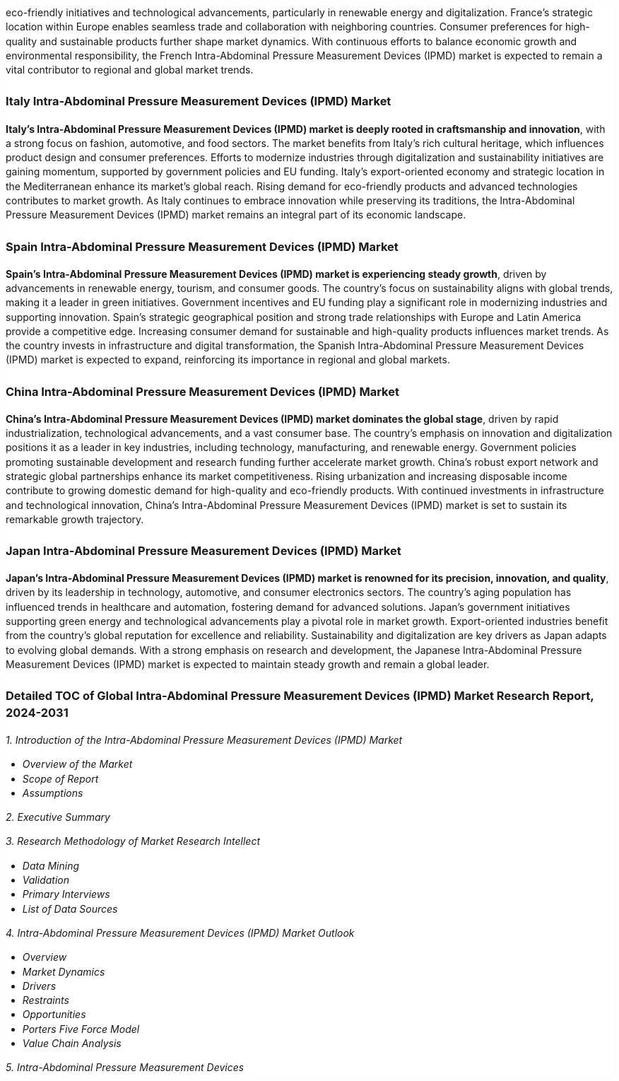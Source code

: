 eco-friendly initiatives and technological advancements, particularly in renewable energy and digitalization. France&rsquo;s strategic location within Europe enables seamless trade and collaboration with neighboring countries. Consumer preferences for high-quality and sustainable products further shape market dynamics. With continuous efforts to balance economic growth and environmental responsibility, the French Intra-Abdominal Pressure Measurement Devices (IPMD) market is expected to remain a vital contributor to regional and global market trends.</p><h3><strong>Italy Intra-Abdominal Pressure Measurement Devices (IPMD) Market</strong></h3><p><strong>Italy&rsquo;s Intra-Abdominal Pressure Measurement Devices (IPMD) market is deeply rooted in craftsmanship and innovation</strong>, with a strong focus on fashion, automotive, and food sectors. The market benefits from Italy&rsquo;s rich cultural heritage, which influences product design and consumer preferences. Efforts to modernize industries through digitalization and sustainability initiatives are gaining momentum, supported by government policies and EU funding. Italy&rsquo;s export-oriented economy and strategic location in the Mediterranean enhance its market&rsquo;s global reach. Rising demand for eco-friendly products and advanced technologies contributes to market growth. As Italy continues to embrace innovation while preserving its traditions, the Intra-Abdominal Pressure Measurement Devices (IPMD) market remains an integral part of its economic landscape.</p><h3><strong>Spain Intra-Abdominal Pressure Measurement Devices (IPMD) Market</strong></h3><p><strong>Spain&rsquo;s Intra-Abdominal Pressure Measurement Devices (IPMD) market is experiencing steady growth</strong>, driven by advancements in renewable energy, tourism, and consumer goods. The country&rsquo;s focus on sustainability aligns with global trends, making it a leader in green initiatives. Government incentives and EU funding play a significant role in modernizing industries and supporting innovation. Spain&rsquo;s strategic geographical position and strong trade relationships with Europe and Latin America provide a competitive edge. Increasing consumer demand for sustainable and high-quality products influences market trends. As the country invests in infrastructure and digital transformation, the Spanish Intra-Abdominal Pressure Measurement Devices (IPMD) market is expected to expand, reinforcing its importance in regional and global markets.</p><h3><strong>China Intra-Abdominal Pressure Measurement Devices (IPMD) Market</strong></h3><p><strong>China&rsquo;s Intra-Abdominal Pressure Measurement Devices (IPMD) market dominates the global stage</strong>, driven by rapid industrialization, technological advancements, and a vast consumer base. The country&rsquo;s emphasis on innovation and digitalization positions it as a leader in key industries, including technology, manufacturing, and renewable energy. Government policies promoting sustainable development and research funding further accelerate market growth. China&rsquo;s robust export network and strategic global partnerships enhance its market competitiveness. Rising urbanization and increasing disposable income contribute to growing domestic demand for high-quality and eco-friendly products. With continued investments in infrastructure and technological innovation, China&rsquo;s Intra-Abdominal Pressure Measurement Devices (IPMD) market is set to sustain its remarkable growth trajectory.</p><h3><strong>Japan Intra-Abdominal Pressure Measurement Devices (IPMD) Market</strong></h3><p><strong>Japan&rsquo;s Intra-Abdominal Pressure Measurement Devices (IPMD) market is renowned for its precision, innovation, and quality</strong>, driven by its leadership in technology, automotive, and consumer electronics sectors. The country&rsquo;s aging population has influenced trends in healthcare and automation, fostering demand for advanced solutions. Japan&rsquo;s government initiatives supporting green energy and technological advancements play a pivotal role in market growth. Export-oriented industries benefit from the country&rsquo;s global reputation for excellence and reliability. Sustainability and digitalization are key drivers as Japan adapts to evolving global demands. With a strong emphasis on research and development, the Japanese Intra-Abdominal Pressure Measurement Devices (IPMD) market is expected to maintain steady growth and remain a global leader.</p><h3><span class="">Detailed TOC of Global Intra-Abdominal Pressure Measurement Devices (IPMD) Market Research Report, 2024-2031</span></h3><p><em><span class="font-[700]">1. Introduction of the Intra-Abdominal Pressure Measurement Devices (IPMD) Market</span></em></p><ul><li><em><span class="">Overview of the Market</span></em></li><li><em><span class="">Scope of Report</span></em></li><li><em><span class="">Assumptions</span></em></li></ul><p><em><span class="font-[700]">2. Executive Summary</span></em></p><p><em><span class="font-[700]">3. Research Methodology of Market Research Intellect</span></em></p><ul><li><em><span class="">Data Mining</span></em></li><li><em><span class="">Validation</span></em></li><li><em><span class="">Primary Interviews</span></em></li><li><em><span class="">List of Data Sources</span></em></li></ul><p><em><span class="font-[700]">4. Intra-Abdominal Pressure Measurement Devices (IPMD) Market Outlook</span></em></p><ul><li><em><span class="">Overview</span></em></li><li><em><span class="">Market Dynamics</span></em></li><li><em><span class="">Drivers</span></em></li><li><em><span class="">Restraints</span></em></li><li><em><span class="">Opportunities</span></em></li><li><em><span class="">Porters Five Force Model</span></em></li><li><em><span class="">Value Chain Analysis</span></em></li></ul><p><em><span class="font-[700]">5. Intra-Abdominal Pressure Measurement Devices